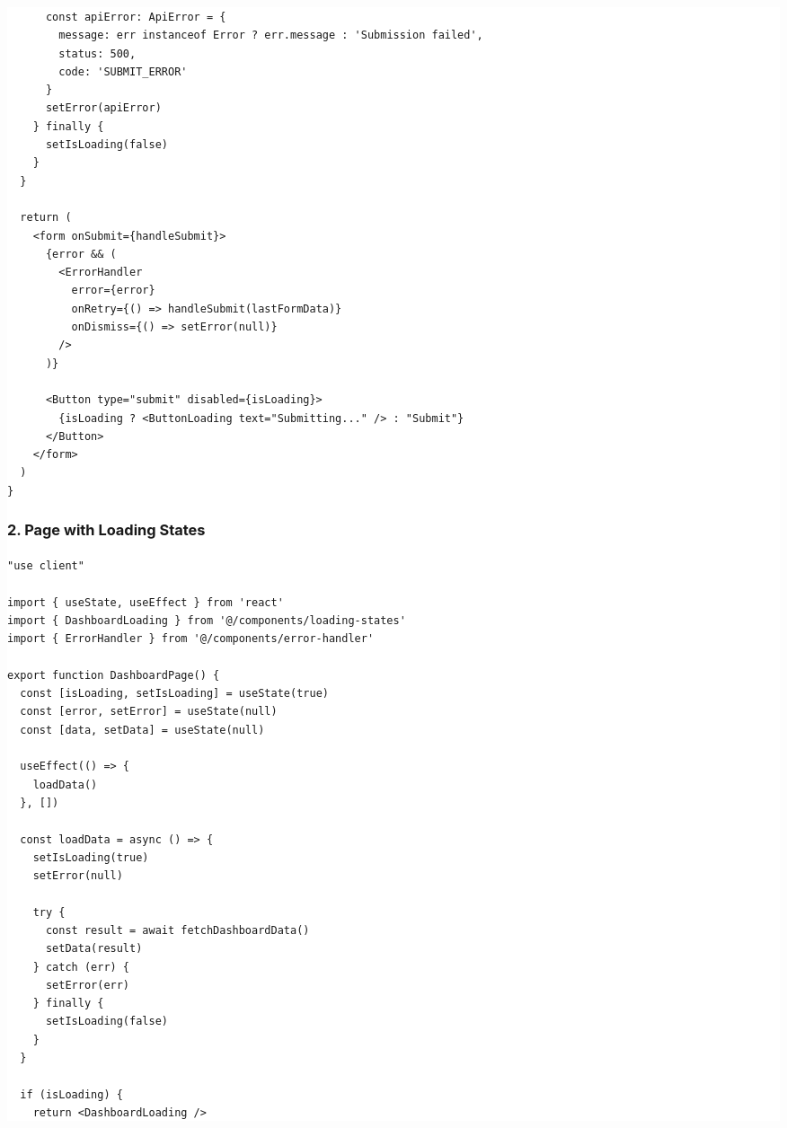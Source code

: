 ```tsx
      const apiError: ApiError = {
        message: err instanceof Error ? err.message : 'Submission failed',
        status: 500,
        code: 'SUBMIT_ERROR'
      }
      setError(apiError)
    } finally {
      setIsLoading(false)
    }
  }

  return (
    <form onSubmit={handleSubmit}>
      {error && (
        <ErrorHandler
          error={error}
          onRetry={() => handleSubmit(lastFormData)}
          onDismiss={() => setError(null)}
        />
      )}
      
      <Button type="submit" disabled={isLoading}>
        {isLoading ? <ButtonLoading text="Submitting..." /> : "Submit"}
      </Button>
    </form>
  )
}
```

### 2. Page with Loading States

```tsx
"use client"

import { useState, useEffect } from 'react'
import { DashboardLoading } from '@/components/loading-states'
import { ErrorHandler } from '@/components/error-handler'

export function DashboardPage() {
  const [isLoading, setIsLoading] = useState(true)
  const [error, setError] = useState(null)
  const [data, setData] = useState(null)

  useEffect(() => {
    loadData()
  }, [])

  const loadData = async () => {
    setIsLoading(true)
    setError(null)
    
    try {
      const result = await fetchDashboardData()
      setData(result)
    } catch (err) {
      setError(err)
    } finally {
      setIsLoading(false)
    }
  }

  if (isLoading) {
    return <DashboardLoading />
```